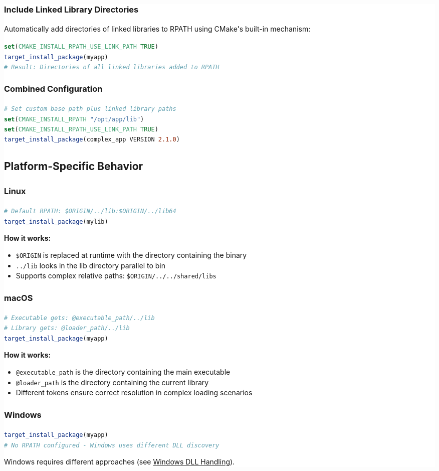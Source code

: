 ### Include Linked Library Directories

Automatically add directories of linked libraries to RPATH using CMake's built-in mechanism:

```cmake
set(CMAKE_INSTALL_RPATH_USE_LINK_PATH TRUE)
target_install_package(myapp)
# Result: Directories of all linked libraries added to RPATH
```

### Combined Configuration

```cmake
# Set custom base path plus linked library paths
set(CMAKE_INSTALL_RPATH "/opt/app/lib")
set(CMAKE_INSTALL_RPATH_USE_LINK_PATH TRUE)
target_install_package(complex_app VERSION 2.1.0)
```

## Platform-Specific Behavior

### Linux

```cmake
# Default RPATH: $ORIGIN/../lib:$ORIGIN/../lib64
target_install_package(mylib)
```

**How it works:**
- `$ORIGIN` is replaced at runtime with the directory containing the binary
- `../lib` looks in the lib directory parallel to bin
- Supports complex relative paths: `$ORIGIN/../../shared/libs`

### macOS

```cmake
# Executable gets: @executable_path/../lib
# Library gets: @loader_path/../lib  
target_install_package(myapp)
```

**How it works:**
- `@executable_path` is the directory containing the main executable
- `@loader_path` is the directory containing the current library
- Different tokens ensure correct resolution in complex loading scenarios

### Windows

```cmake
target_install_package(myapp)
# No RPATH configured - Windows uses different DLL discovery
```

Windows requires different approaches (see [Windows DLL Handling](Windows-DLL-Handling.md)).
